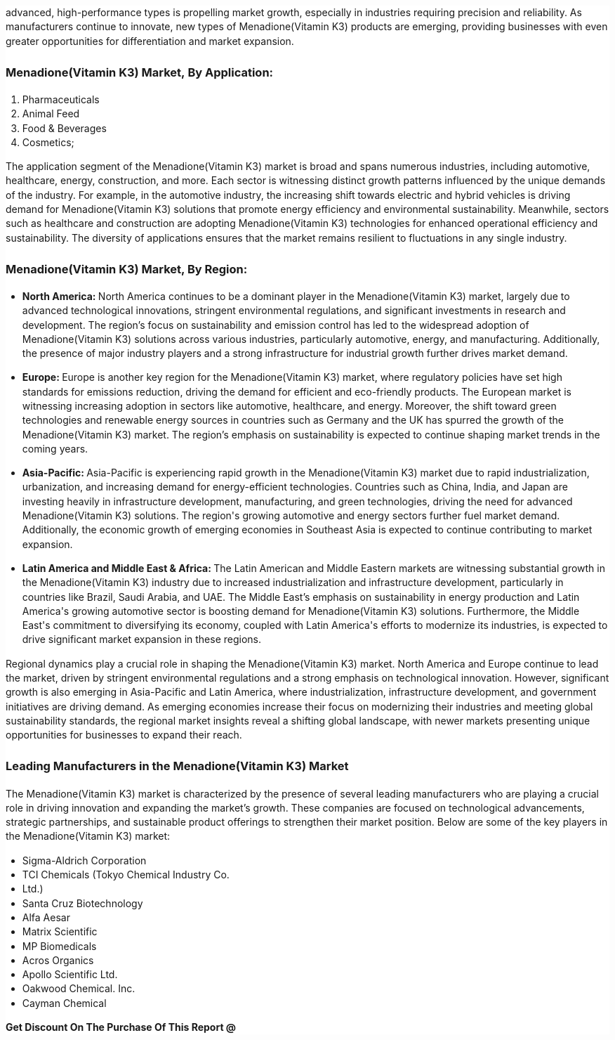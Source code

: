 advanced, high-performance types is propelling market growth, especially in industries requiring precision and reliability. As manufacturers continue to innovate, new types of Menadione(Vitamin K3) products are emerging, providing businesses with even greater opportunities for differentiation and market expansion.</p><h3>Menadione(Vitamin K3) Market,&nbsp;By Application:</h3><ol><li>Pharmaceuticals<li> Animal Feed<li> Food & Beverages<li> Cosmetics;</li></ol><p>The application segment of the Menadione(Vitamin K3) market is broad and spans numerous industries, including automotive, healthcare, energy, construction, and more. Each sector is witnessing distinct growth patterns influenced by the unique demands of the industry. For example, in the automotive industry, the increasing shift towards electric and hybrid vehicles is driving demand for Menadione(Vitamin K3) solutions that promote energy efficiency and environmental sustainability. Meanwhile, sectors such as healthcare and construction are adopting Menadione(Vitamin K3) technologies for enhanced operational efficiency and sustainability. The diversity of applications ensures that the market remains resilient to fluctuations in any single industry.</p><h3>Menadione(Vitamin K3) Market, By Region:</h3><ul><li><p><strong>North America:&nbsp;</strong>North America continues to be a dominant player in the Menadione(Vitamin K3) market, largely due to advanced technological innovations, stringent environmental regulations, and significant investments in research and development. The region&rsquo;s focus on sustainability and emission control has led to the widespread adoption of Menadione(Vitamin K3) solutions across various industries, particularly automotive, energy, and manufacturing. Additionally, the presence of major industry players and a strong infrastructure for industrial growth further drives market demand.</p></li><li><p><strong><strong>Europe:&nbsp;</strong></strong>Europe is another key region for the Menadione(Vitamin K3) market, where regulatory policies have set high standards for emissions reduction, driving the demand for efficient and eco-friendly products. The European market is witnessing increasing adoption in sectors like automotive, healthcare, and energy. Moreover, the shift toward green technologies and renewable energy sources in countries such as Germany and the UK has spurred the growth of the Menadione(Vitamin K3) market. The region&rsquo;s emphasis on sustainability is expected to continue shaping market trends in the coming years.</p></li><li><p><strong><strong>Asia-Pacific:&nbsp;</strong></strong>Asia-Pacific is experiencing rapid growth in the Menadione(Vitamin K3) market due to rapid industrialization, urbanization, and increasing demand for energy-efficient technologies. Countries such as China, India, and Japan are investing heavily in infrastructure development, manufacturing, and green technologies, driving the need for advanced Menadione(Vitamin K3) solutions. The region's growing automotive and energy sectors further fuel market demand. Additionally, the economic growth of emerging economies in Southeast Asia is expected to continue contributing to market expansion.</p></li><li><p><strong><strong>Latin America and Middle East &amp; Africa:&nbsp;</strong></strong>The Latin American and Middle Eastern markets are witnessing substantial growth in the Menadione(Vitamin K3) industry due to increased industrialization and infrastructure development, particularly in countries like Brazil, Saudi Arabia, and UAE. The Middle East&rsquo;s emphasis on sustainability in energy production and Latin America's growing automotive sector is boosting demand for Menadione(Vitamin K3) solutions. Furthermore, the Middle East's commitment to diversifying its economy, coupled with Latin America's efforts to modernize its industries, is expected to drive significant market expansion in these regions.</p></li></ul><p>Regional dynamics play a crucial role in shaping the Menadione(Vitamin K3) market. North America and Europe continue to lead the market, driven by stringent environmental regulations and a strong emphasis on technological innovation. However, significant growth is also emerging in Asia-Pacific and Latin America, where industrialization, infrastructure development, and government initiatives are driving demand. As emerging economies increase their focus on modernizing their industries and meeting global sustainability standards, the regional market insights reveal a shifting global landscape, with newer markets presenting unique opportunities for businesses to expand their reach.</p><h3><strong>Leading Manufacturers in the Menadione(Vitamin K3) Market</strong></h3><p>The Menadione(Vitamin K3) market is characterized by the presence of several leading manufacturers who are playing a crucial role in driving innovation and expanding the market&rsquo;s growth. These companies are focused on technological advancements, strategic partnerships, and sustainable product offerings to strengthen their market position. Below are some of the key players in the Menadione(Vitamin K3) market:</p></div><div class="article-main__content" data-test-id="publishing-text-block"><ul><li><span class="">Sigma-Aldrich Corporation<li> TCI Chemicals (Tokyo Chemical Industry Co.<li> Ltd.)<li> Santa Cruz Biotechnology<li> Alfa Aesar<li> Matrix Scientific<li> MP Biomedicals<li> Acros Organics<li> Apollo Scientific Ltd.<li> Oakwood Chemical. Inc.<li> Cayman Chemical</span></li></ul></div><div class="article-main__content" data-test-id="publishing-text-block"><p><span class="font-[700]"><strong>Get Discount On The Purchase Of This Report @</strong>